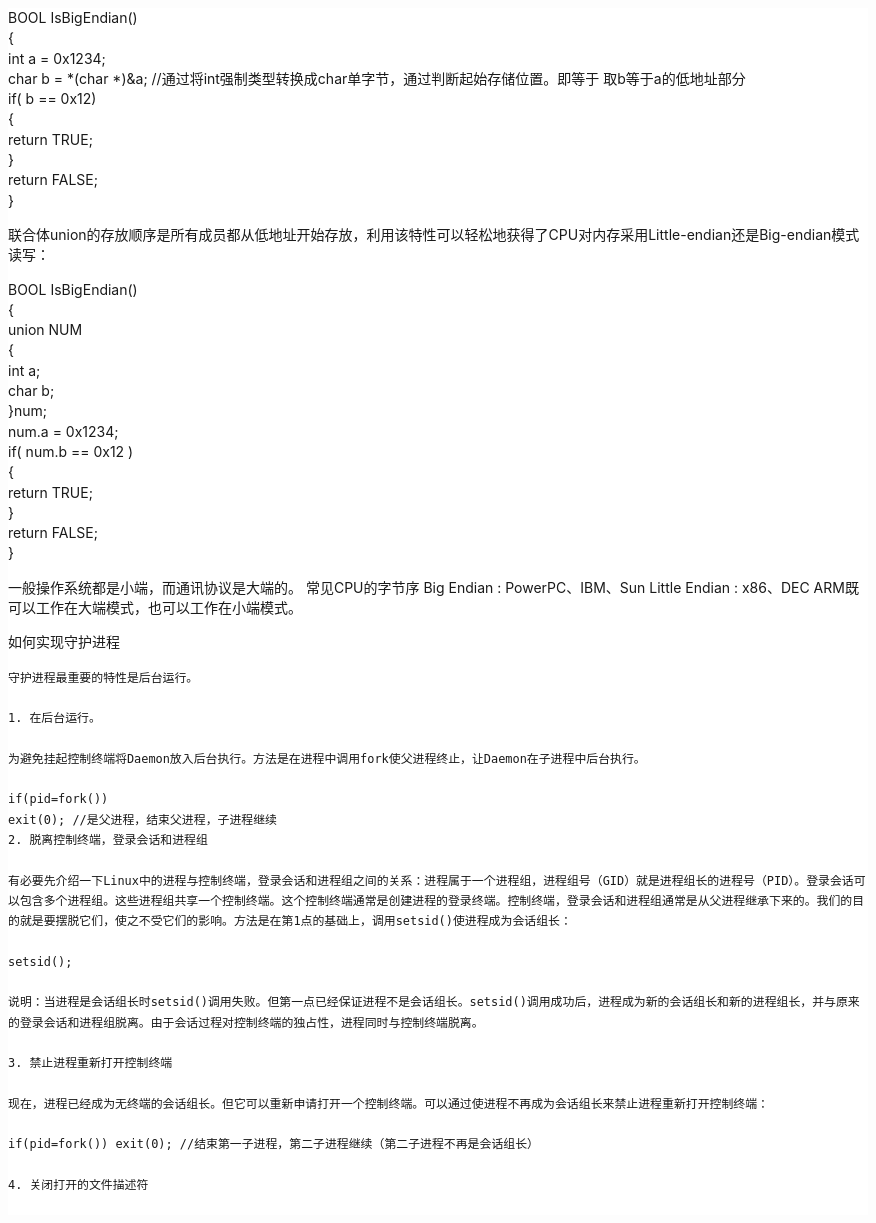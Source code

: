 
BOOL IsBigEndian()  
{  
    int a = 0x1234;  
    char b =  *(char *)&a;  //通过将int强制类型转换成char单字节，通过判断起始存储位置。即等于 取b等于a的低地址部分  
    if( b == 0x12)  
    {  
        return TRUE;  
    }  
    return FALSE;  
}

联合体union的存放顺序是所有成员都从低地址开始存放，利用该特性可以轻松地获得了CPU对内存采用Little-endian还是Big-endian模式读写：

BOOL IsBigEndian()  
{  
    union NUM  
    {  
        int a;  
        char b;  
    }num;  
    num.a = 0x1234;  
    if( num.b == 0x12 )  
    {  
        return TRUE;  
    }  
    return FALSE;  
}

一般操作系统都是小端，而通讯协议是大端的。
常见CPU的字节序
Big Endian : PowerPC、IBM、Sun
Little Endian : x86、DEC
ARM既可以工作在大端模式，也可以工作在小端模式。



如何实现守护进程

```
守护进程最重要的特性是后台运行。              
 
1. 在后台运行。
 
为避免挂起控制终端将Daemon放入后台执行。方法是在进程中调用fork使父进程终止，让Daemon在子进程中后台执行。
 
if(pid=fork())
exit(0); //是父进程，结束父进程，子进程继续
2. 脱离控制终端，登录会话和进程组
 
有必要先介绍一下Linux中的进程与控制终端，登录会话和进程组之间的关系：进程属于一个进程组，进程组号（GID）就是进程组长的进程号（PID）。登录会话可以包含多个进程组。这些进程组共享一个控制终端。这个控制终端通常是创建进程的登录终端。控制终端，登录会话和进程组通常是从父进程继承下来的。我们的目的就是要摆脱它们，使之不受它们的影响。方法是在第1点的基础上，调用setsid()使进程成为会话组长：
 
setsid();
 
说明：当进程是会话组长时setsid()调用失败。但第一点已经保证进程不是会话组长。setsid()调用成功后，进程成为新的会话组长和新的进程组长，并与原来的登录会话和进程组脱离。由于会话过程对控制终端的独占性，进程同时与控制终端脱离。
 
3. 禁止进程重新打开控制终端
 
现在，进程已经成为无终端的会话组长。但它可以重新申请打开一个控制终端。可以通过使进程不再成为会话组长来禁止进程重新打开控制终端：
 
if(pid=fork()) exit(0); //结束第一子进程，第二子进程继续（第二子进程不再是会话组长）
 
4. 关闭打开的文件描述符
 
```